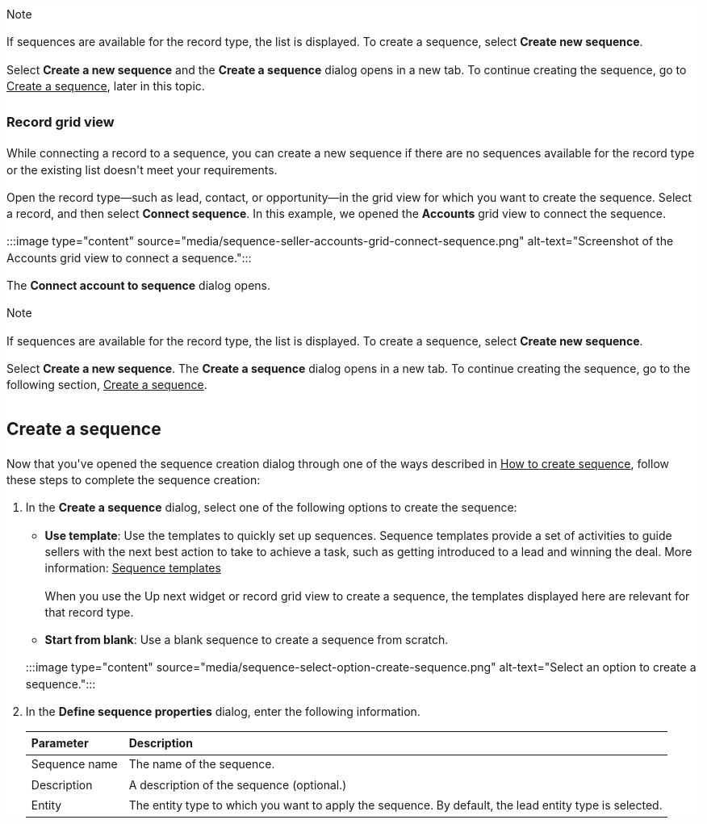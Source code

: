 >[!NOTE]
>If sequences are available for the record type, the list is displayed. To create a sequence, select **Create new sequence**. 

Select **Create a new sequence** and the **Create a sequence** dialog opens in a new tab. To continue creating the sequence, go to [Create a sequence](#create-a-sequence), later in this topic.

### Record grid view

While connecting a record to a sequence, you can create a new sequence if there are no sequences available for the record type or the existing list doesn't meet your requirements.

Open the record type&mdash;such as lead, contact, or opportunity&mdash;in the grid view for which you want to create the sequence. Select a record, and then select **Connect sequence**. In this example, we opened the **Accounts** grid view to connect the sequence.

:::image type="content" source="media/sequence-seller-accounts-grid-connect-sequence.png" alt-text="Screenshot of the Accounts grid view to connect a sequence."::: 

The **Connect account to sequence** dialog opens. 

>[!NOTE]
>If sequences are available for the record type, the list is displayed. To create a sequence, select **Create new sequence**. 

Select **Create a new sequence**. The **Create a sequence** dialog opens in a new tab. To continue creating the sequence, go to the following section, [Create a sequence](#create-a-sequence).

## Create a sequence

Now that you've opened the sequence creation dialog through one of the ways described in [How to create sequence](#how-to-create-sequences), follow these steps to complete the sequence creation:

1. In the **Create a sequence** dialog, select one of the following options to create the sequence:  

    - **Use template**: Use the templates to quickly set up sequences. Sequence templates provide a set of activities to guide sellers with the next best action to take to achieve a task, such as getting introduced to a lead and winning the deal. More information: [Sequence templates](sequence-templates.md)

      When you use the Up next widget or record grid view to create a sequence, the templates displayed here are relevant for that record type.

    - **Start from blank**: Use a blank sequence to create a sequence from scratch.   

    :::image type="content" source="media/sequence-select-option-create-sequence.png" alt-text="Select an option to create a sequence.":::

2. In the **Define sequence properties** dialog, enter the following information.

    | Parameter | Description |
    |-----------|-------------|
    | Sequence name | The name of the sequence. |
    | Description | A description of the sequence (optional.) |
    | Entity | The entity type to which you want to apply the sequence. By default, the lead entity type is selected. |
